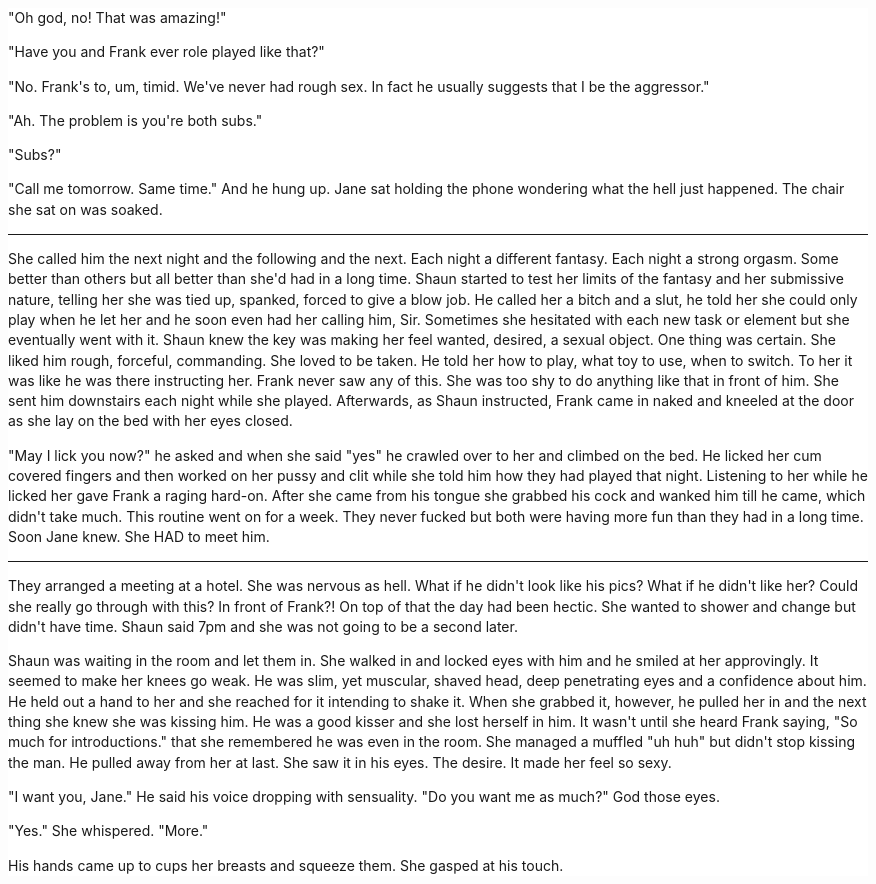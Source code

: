 "Oh god, no! That was amazing!" 

"Have you and Frank ever role played like that?" 

"No. Frank's to, um, timid. We've never had rough sex. In fact he usually suggests that I be the aggressor." 

"Ah. The problem is you're both subs." 

"Subs?" 

"Call me tomorrow. Same time." And he hung up. Jane sat holding the phone wondering what the hell just happened. The chair she sat on was soaked. 

--- 

She called him the next night and the following and the next. Each night a different fantasy. Each night a strong orgasm. Some better than others but all better than she'd had in a long time. Shaun started to test her limits of the fantasy and her submissive nature, telling her she was tied up, spanked, forced to give a blow job. He called her a bitch and a slut, he told her she could only play when he let her and he soon even had her calling him, Sir. Sometimes she hesitated with each new task or element but she eventually went with it. Shaun knew the key was making her feel wanted, desired, a sexual object. One thing was certain. She liked him rough, forceful, commanding. She loved to be taken. He told her how to play, what toy to use, when to switch. To her it was like he was there instructing her. Frank never saw any of this. She was too shy to do anything like that in front of him. She sent him downstairs each night while she played. Afterwards, as Shaun instructed, Frank came in naked and kneeled at the door as she lay on the bed with her eyes closed. 

"May I lick you now?" he asked and when she said "yes" he crawled over to her and climbed on the bed. He licked her cum covered fingers and then worked on her pussy and clit while she told him how they had played that night. Listening to her while he licked her gave Frank a raging hard-on. After she came from his tongue she grabbed his cock and wanked him till he came, which didn't take much. This routine went on for a week. They never fucked but both were having more fun than they had in a long time. Soon Jane knew. She HAD to meet him. 

--- 

They arranged a meeting at a hotel. She was nervous as hell. What if he didn't look like his pics? What if he didn't like her? Could she really go through with this? In front of Frank?! On top of that the day had been hectic. She wanted to shower and change but didn't have time. Shaun said 7pm and she was not going to be a second later. 

Shaun was waiting in the room and let them in. She walked in and locked eyes with him and he smiled at her approvingly. It seemed to make her knees go weak. He was slim, yet muscular, shaved head, deep penetrating eyes and a confidence about him. He held out a hand to her and she reached for it intending to shake it. When she grabbed it, however, he pulled her in and the next thing she knew she was kissing him. He was a good kisser and she lost herself in him. It wasn't until she heard Frank saying, "So much for introductions." that she remembered he was even in the room. She managed a muffled "uh huh" but didn't stop kissing the man. He pulled away from her at last. She saw it in his eyes. The desire. It made her feel so sexy. 

"I want you, Jane." He said his voice dropping with sensuality. "Do you want me as much?" God those eyes. 

"Yes." She whispered. "More." 

His hands came up to cups her breasts and squeeze them. She gasped at his touch. 
